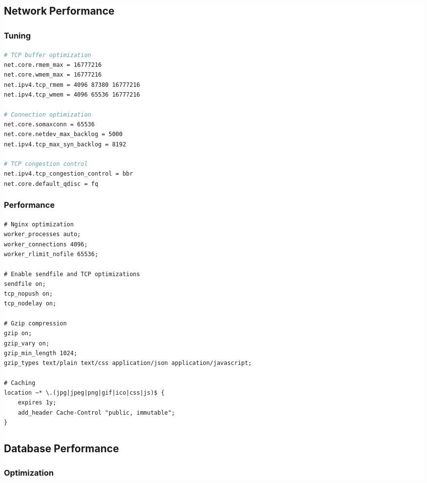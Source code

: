 ## Network Performance

### Tuning

```bash
# TCP buffer optimization
net.core.rmem_max = 16777216
net.core.wmem_max = 16777216
net.ipv4.tcp_rmem = 4096 87380 16777216
net.ipv4.tcp_wmem = 4096 65536 16777216

# Connection optimization
net.core.somaxconn = 65536
net.core.netdev_max_backlog = 5000
net.ipv4.tcp_max_syn_backlog = 8192

# TCP congestion control
net.ipv4.tcp_congestion_control = bbr
net.core.default_qdisc = fq
```

### Performance

```nginx
# Nginx optimization
worker_processes auto;
worker_connections 4096;
worker_rlimit_nofile 65536;

# Enable sendfile and TCP optimizations
sendfile on;
tcp_nopush on;
tcp_nodelay on;

# Gzip compression
gzip on;
gzip_vary on;
gzip_min_length 1024;
gzip_types text/plain text/css application/json application/javascript;

# Caching
location ~* \.(jpg|jpeg|png|gif|ico|css|js)$ {
    expires 1y;
    add_header Cache-Control "public, immutable";
}
```

## Database Performance

### Optimization
